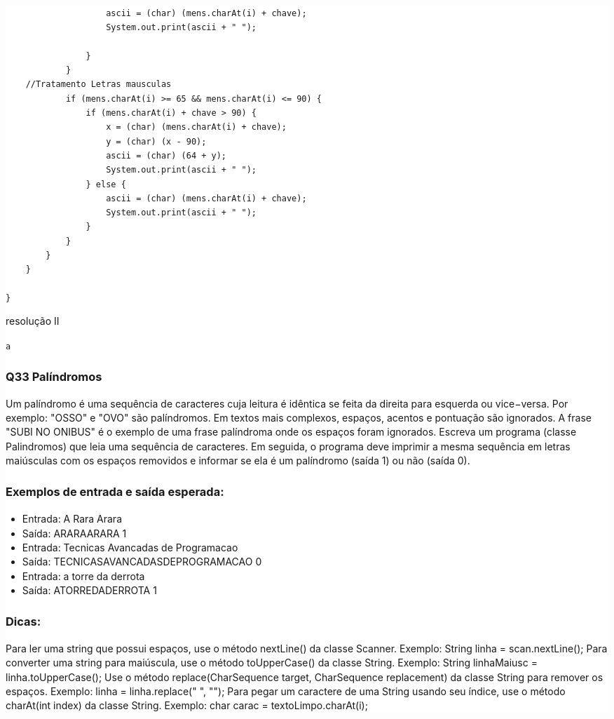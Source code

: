 ```
                    ascii = (char) (mens.charAt(i) + chave);
                    System.out.print(ascii + " ");

                }
            }
	//Tratamento Letras mausculas
            if (mens.charAt(i) >= 65 && mens.charAt(i) <= 90) {
                if (mens.charAt(i) + chave > 90) {
                    x = (char) (mens.charAt(i) + chave);
                    y = (char) (x - 90);
                    ascii = (char) (64 + y);
                    System.out.print(ascii + " ");
                } else {
                    ascii = (char) (mens.charAt(i) + chave);
                    System.out.print(ascii + " ");
                }
            }
        }
    }
    
}

```
resolução II
```
a
```
### Q33 Palíndromos
Um palíndromo é uma sequência de caracteres cuja leitura é idêntica se feita da direita para esquerda ou vice−versa. Por exemplo: "OSSO" e "OVO" são palíndromos. Em textos mais complexos, espaços, acentos e pontuação são ignorados. A frase "SUBI NO ONIBUS" é o exemplo de uma frase palíndroma onde os espaços foram ignorados.
Escreva um programa (classe Palindromos) que leia uma sequência de caracteres. Em seguida, o programa deve imprimir a mesma sequência em letras maiúsculas com os espaços removidos e informar se ela é um palíndromo (saída 1) ou não (saída 0).
### Exemplos de entrada e saída esperada:
* Entrada: A Rara Arara
* Saída: ARARAARARA 1
* Entrada: Tecnicas Avancadas de Programacao
* Saída: TECNICASAVANCADASDEPROGRAMACAO 0
* Entrada: a torre da derrota
* Saída: ATORREDADERROTA 1
### Dicas:
Para ler uma string que possui espaços, use o método nextLine() da classe Scanner. Exemplo: String linha = scan.nextLine();
Para converter uma string para maiúscula, use o método toUpperCase() da classe String. Exemplo: String linhaMaiusc = linha.toUpperCase();
Use o método replace(CharSequence target, CharSequence replacement) da classe String para remover os espaços. Exemplo: linha = linha.replace(" ", "");
Para pegar um caractere de uma String usando seu índice, use o método charAt(int index) da classe String. Exemplo: char carac = textoLimpo.charAt(i);
